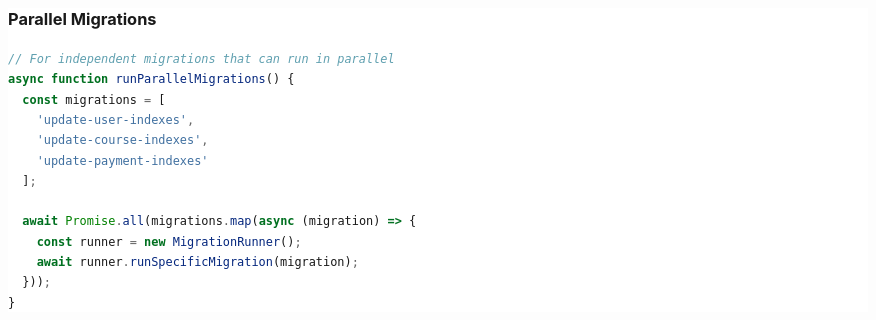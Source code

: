 ### Parallel Migrations
```javascript
// For independent migrations that can run in parallel
async function runParallelMigrations() {
  const migrations = [
    'update-user-indexes',
    'update-course-indexes',
    'update-payment-indexes'
  ];
  
  await Promise.all(migrations.map(async (migration) => {
    const runner = new MigrationRunner();
    await runner.runSpecificMigration(migration);
  }));
}
``` 